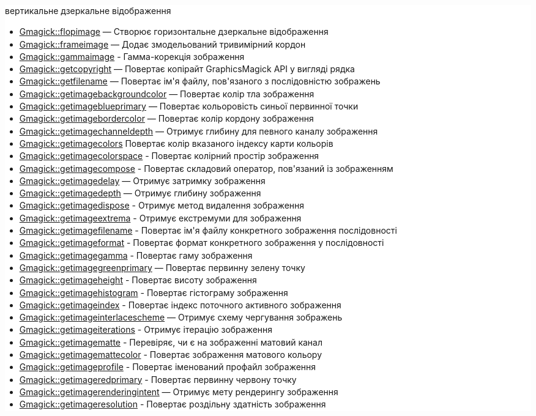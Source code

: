 вертикальне дзеркальне відображення
- [Gmagick::flopimage](gmagick.flopimage.md) — Створює
горизонтальне дзеркальне відображення
- [Gmagick::frameimage](gmagick.frameimage.md) — Додає
змодельований тривимірний кордон
- [Gmagick::gammaimage](gmagick.gammaimage.md) - Гамма-корекція
зображення
- [Gmagick::getcopyright](gmagick.getcopyright.md) — Повертає
копірайт GraphicsMagick API у вигляді рядка
- [Gmagick::getfilename](gmagick.getfilename.md) — Повертає
ім'я файлу, пов'язаного з послідовністю зображень
- [Gmagick::getimagebackgroundcolor](gmagick.getimagebackgroundcolor.md)
— Повертає колір тла зображення
- [Gmagick::getimageblueprimary](gmagick.getimageblueprimary.md)
— Повертає кольоровість синьої первинної точки
- [Gmagick::getimagebordercolor](gmagick.getimagebordercolor.md)
— Повертає колір кордону зображення
- [Gmagick::getimagechanneldepth](gmagick.getimagechanneldepth.md)
— Отримує глибину для певного каналу зображення
- [Gmagick::getimagecolors](gmagick.getimagecolors.md)
Повертає колір вказаного індексу карти кольорів
- [Gmagick::getimagecolorspace](gmagick.getimagecolorspace.md) -
Повертає колірний простір зображення
- [Gmagick::getimagecompose](gmagick.getimagecompose.md) -
Повертає складовий оператор, пов'язаний із зображенням
- [Gmagick::getimagedelay](gmagick.getimagedelay.md) — Отримує
затримку зображення
- [Gmagick::getimagedepth](gmagick.getimagedepth.md) — Отримує
глибину зображення
- [Gmagick::getimagedispose](gmagick.getimagedispose.md) -
Отримує метод видалення зображення
- [Gmagick::getimageextrema](gmagick.getimageextrema.md) -
Отримує екстремуми для зображення
- [Gmagick::getimagefilename](gmagick.getimagefilename.md) -
Повертає ім'я файлу конкретного зображення
послідовності
- [Gmagick::getimageformat](gmagick.getimageformat.md) -
Повертає формат конкретного зображення у послідовності
- [Gmagick::getimagegamma](gmagick.getimagegamma.md) -
Повертає гаму зображення
- [Gmagick::getimagegreenprimary](gmagick.getimagegreenprimary.md)
— Повертає первинну зелену точку
- [Gmagick::getimageheight](gmagick.getimageheight.md) -
Повертає висоту зображення
- [Gmagick::getimagehistogram](gmagick.getimagehistogram.md) -
Повертає гістограму зображення
- [Gmagick::getimageindex](gmagick.getimageindex.md) -
Повертає індекс поточного активного зображення
- [Gmagick::getimageinterlacescheme](gmagick.getimageinterlacescheme.md)
— Отримує схему чергування зображень
- [Gmagick::getimageiterations](gmagick.getimageiterations.md) -
Отримує ітерацію зображення
- [Gmagick::getimagematte](gmagick.getimagematte.md) -
Перевіряє, чи є на зображенні матовий канал
- [Gmagick::getimagemattecolor](gmagick.getimagemattecolor.md) -
Повертає зображення матового кольору
- [Gmagick::getimageprofile](gmagick.getimageprofile.md) -
Повертає іменований профайл зображення
- [Gmagick::getimageredprimary](gmagick.getimageredprimary.md) -
Повертає первинну червону точку
- [Gmagick::getimagerenderingintent](gmagick.getimagerenderingintent.md)
— Отримує мету рендерингу зображення
- [Gmagick::getimageresolution](gmagick.getimageresolution.md) -
Повертає роздільну здатність зображення